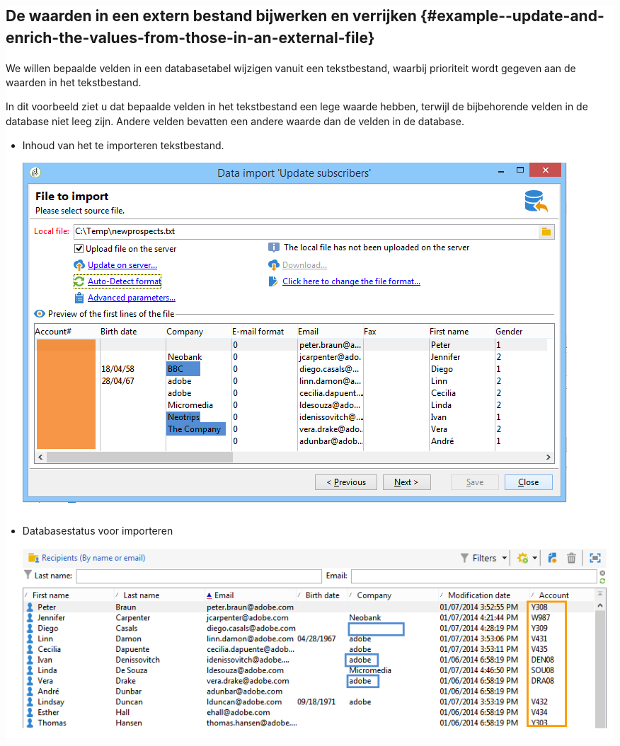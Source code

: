 ## De waarden in een extern bestand bijwerken en verrijken {#example--update-and-enrich-the-values-from-those-in-an-external-file}

We willen bepaalde velden in een databasetabel wijzigen vanuit een tekstbestand, waarbij prioriteit wordt gegeven aan de waarden in het tekstbestand.

In dit voorbeeld ziet u dat bepaalde velden in het tekstbestand een lege waarde hebben, terwijl de bijbehorende velden in de database niet leeg zijn. Andere velden bevatten een andere waarde dan de velden in de database.

* Inhoud van het te importeren tekstbestand.

  ![](assets/s_ncs_user_import_example02_04.png)

* Databasestatus voor importeren

  ![](assets/s_ncs_user_import_example06_07.png)
